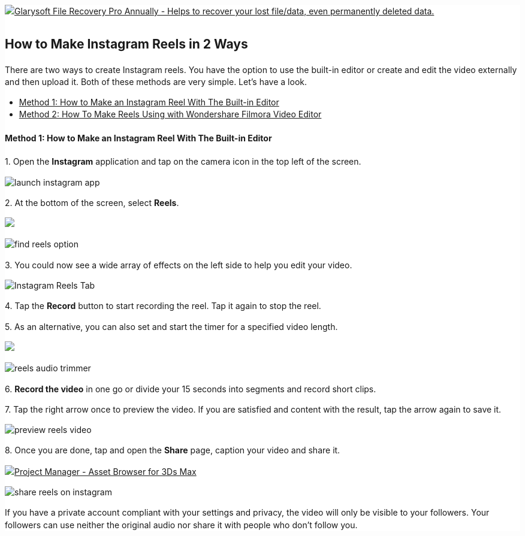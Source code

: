 
<a href="https://order.glarysoft.com/order/checkout.php?PRODS=35504869&QTY=1&AFFILIATE=108875&CART=1"><img src="https://secure.avangate.com/images/merchant/6734fa703f6633ab896eecbdfad8953a/products/1_FR-200-1.png" border="0">Glarysoft File Recovery Pro Annually -  Helps to recover your lost file/data, even permanently deleted data. 
</a>

## How to Make Instagram Reels in 2 Ways

There are two ways to create Instagram reels. You have the option to use the built-in editor or create and edit the video externally and then upload it. Both of these methods are very simple. Let’s have a look.

* [Method 1: How to Make an Instagram Reel With The Built-in Editor](#part1)
* [Method 2: How To Make Reels Using with Wondershare Filmora Video Editor](#part2)

#### Method 1: How to Make an Instagram Reel With The Built-in Editor

1\. Open the **Instagram** application and tap on the camera icon in the top left of the screen.

![launch instagram app](https://images.wondershare.com/filmora/article-images/launch-instagram-app1.jpg)

2\. At the bottom of the screen, select **Reels**.


<a href="https://estore.winxdvd.com/order/checkout.php?PRODS=1412049&QTY=1&AFFILIATE=108875&CART=1"><img src="https://www.winxdvd.com/affiliate/new-banner/pt-200x200.jpg" border="0"></a>

![find reels option](https://images.wondershare.com/filmora/article-images/find-reels-option2.jpg)

3\. You could now see a wide array of effects on the left side to help you edit your video.

![Instagram Reels Tab](https://images.wondershare.com/filmora/article-images/instagram-reels-tab.jpg)

4\. Tap the **Record** button to start recording the reel. Tap it again to stop the reel.

5\. As an alternative, you can also set and start the timer for a specified video length.


<a href="https://shop.copernic.com/order/checkout.php?PRODS=41033095&QTY=1&AFFILIATE=108875&CART=1"><img src="https://secure.2checkout.com/images/merchant/8d30aa96e72440759f74bd2306c1fa3d/Copernic-2023-Affiliate-728x90-Advanced-3YR.png" border="0"></a>

![reels audio trimmer](https://images.wondershare.com/filmora/article-images/reels-audio-trimmer4.jpg)

6\. **Record the video** in one go or divide your 15 seconds into segments and record short clips.

7\. Tap the right arrow once to preview the video. If you are satisfied and content with the result, tap the arrow again to save it.

![preview reels video](https://images.wondershare.com/filmora/article-images/preview-reels-video5.jpg)

8\. Once you are done, tap and open the **Share** page, caption your video and share it.


<a href="https://secure.2checkout.com/order/checkout.php?PRODS=4709458&QTY=1&AFFILIATE=108875&CART=1"><img src="https://3d-kstudio.com/wp-content/uploads/2014/02/Project-Manager-3D-Models-4-800x800.jpg" border="0">Project Manager - Asset Browser for 3Ds Max</a>

![share reels on instagram](https://images.wondershare.com/filmora/article-images/share-reels-on-instagram.jpg)

If you have a private account compliant with your settings and privacy, the video will only be visible to your followers. Your followers can use neither the original audio nor share it with people who don’t follow you.

